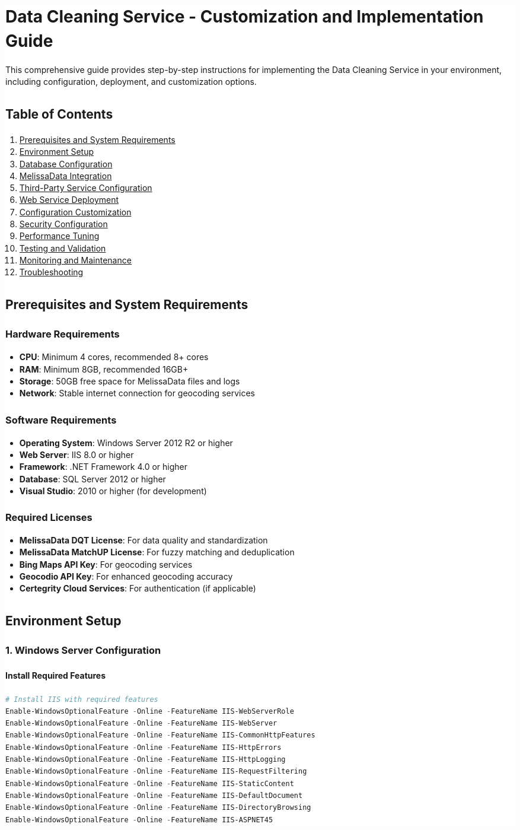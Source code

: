 # Data Cleaning Service - Customization and Implementation Guide

This comprehensive guide provides step-by-step instructions for implementing the Data Cleaning Service in your environment, including configuration, deployment, and customization options.

## Table of Contents

1. [Prerequisites and System Requirements](#prerequisites-and-system-requirements)
2. [Environment Setup](#environment-setup)
3. [Database Configuration](#database-configuration)
4. [MelissaData Integration](#melissadata-integration)
5. [Third-Party Service Configuration](#third-party-service-configuration)
6. [Web Service Deployment](#web-service-deployment)
7. [Configuration Customization](#configuration-customization)
8. [Security Configuration](#security-configuration)
9. [Performance Tuning](#performance-tuning)
10. [Testing and Validation](#testing-and-validation)
11. [Monitoring and Maintenance](#monitoring-and-maintenance)
12. [Troubleshooting](#troubleshooting)

## Prerequisites and System Requirements

### Hardware Requirements
- **CPU**: Minimum 4 cores, recommended 8+ cores
- **RAM**: Minimum 8GB, recommended 16GB+
- **Storage**: 50GB free space for MelissaData files and logs
- **Network**: Stable internet connection for geocoding services

### Software Requirements
- **Operating System**: Windows Server 2012 R2 or higher
- **Web Server**: IIS 8.0 or higher
- **Framework**: .NET Framework 4.0 or higher
- **Database**: SQL Server 2012 or higher
- **Visual Studio**: 2010 or higher (for development)

### Required Licenses
- **MelissaData DQT License**: For data quality and standardization
- **MelissaData MatchUP License**: For fuzzy matching and deduplication
- **Bing Maps API Key**: For geocoding services
- **Geocodio API Key**: For enhanced geocoding accuracy
- **Certegrity Cloud Services**: For authentication (if applicable)

## Environment Setup

### 1. Windows Server Configuration

#### Install Required Features
```powershell
# Install IIS with required features
Enable-WindowsOptionalFeature -Online -FeatureName IIS-WebServerRole
Enable-WindowsOptionalFeature -Online -FeatureName IIS-WebServer
Enable-WindowsOptionalFeature -Online -FeatureName IIS-CommonHttpFeatures
Enable-WindowsOptionalFeature -Online -FeatureName IIS-HttpErrors
Enable-WindowsOptionalFeature -Online -FeatureName IIS-HttpLogging
Enable-WindowsOptionalFeature -Online -FeatureName IIS-RequestFiltering
Enable-WindowsOptionalFeature -Online -FeatureName IIS-StaticContent
Enable-WindowsOptionalFeature -Online -FeatureName IIS-DefaultDocument
Enable-WindowsOptionalFeature -Online -FeatureName IIS-DirectoryBrowsing
Enable-WindowsOptionalFeature -Online -FeatureName IIS-ASPNET45
```